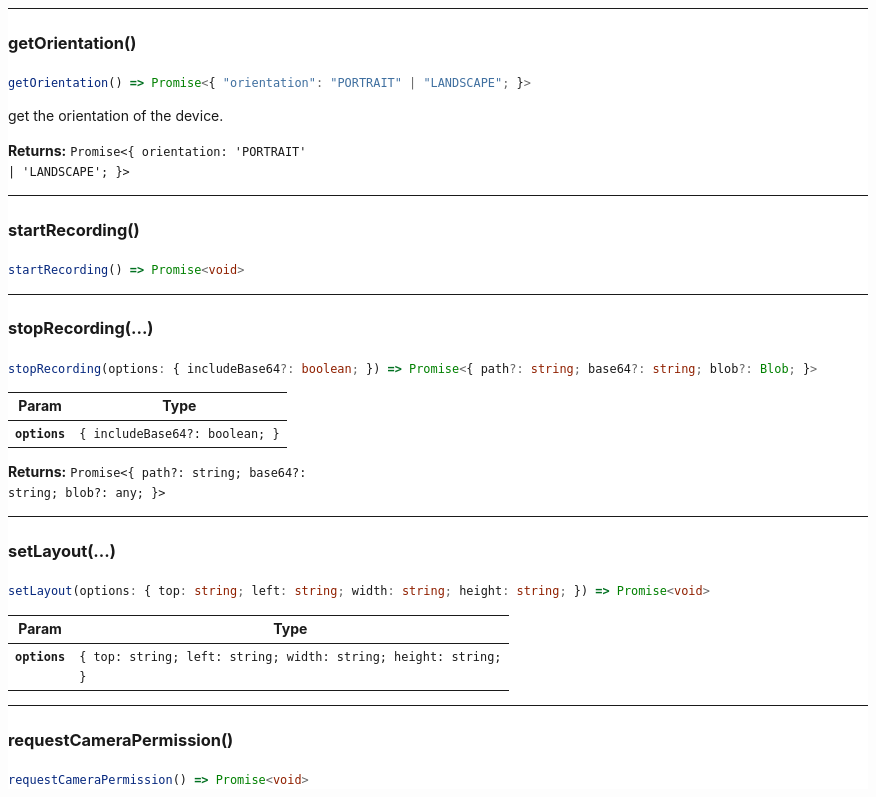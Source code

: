 --------------------


### getOrientation()

```typescript
getOrientation() => Promise<{ "orientation": "PORTRAIT" | "LANDSCAPE"; }>
```

get the orientation of the device.

**Returns:** <code>Promise&lt;{ orientation: 'PORTRAIT' | 'LANDSCAPE'; }&gt;</code>

--------------------


### startRecording()

```typescript
startRecording() => Promise<void>
```

--------------------


### stopRecording(...)

```typescript
stopRecording(options: { includeBase64?: boolean; }) => Promise<{ path?: string; base64?: string; blob?: Blob; }>
```

| Param         | Type                                      |
| ------------- | ----------------------------------------- |
| **`options`** | <code>{ includeBase64?: boolean; }</code> |

**Returns:** <code>Promise&lt;{ path?: string; base64?: string; blob?: any; }&gt;</code>

--------------------


### setLayout(...)

```typescript
setLayout(options: { top: string; left: string; width: string; height: string; }) => Promise<void>
```

| Param         | Type                                                                       |
| ------------- | -------------------------------------------------------------------------- |
| **`options`** | <code>{ top: string; left: string; width: string; height: string; }</code> |

--------------------


### requestCameraPermission()

```typescript
requestCameraPermission() => Promise<void>
```
